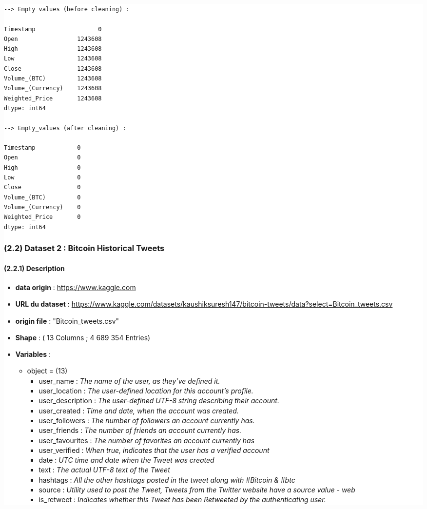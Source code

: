     --> Empty values (before cleaning) :
    
    Timestamp                  0
    Open                 1243608
    High                 1243608
    Low                  1243608
    Close                1243608
    Volume_(BTC)         1243608
    Volume_(Currency)    1243608
    Weighted_Price       1243608
    dtype: int64
    
    --> Empty_values (after cleaning) :
    
    Timestamp            0
    Open                 0
    High                 0
    Low                  0
    Close                0
    Volume_(BTC)         0
    Volume_(Currency)    0
    Weighted_Price       0
    dtype: int64
    


### (2.2) Dataset 2 : Bitcoin Historical Tweets
#### (2.2.1) Description 

- **data origin** : https://www.kaggle.com

- **URL du dataset** : https://www.kaggle.com/datasets/kaushiksuresh147/bitcoin-tweets/data?select=Bitcoin_tweets.csv

- **origin file** : "Bitcoin_tweets.csv" 

- **Shape** : ( 13 Columns ; 4 689 354 Entries)

- **Variables** :  
                                                         
  * object = (13)   
    - user_name	         : *The name of the user, as they’ve defined it.*
    - user_location	     : *The user-defined location for this account’s profile.*
    - user_description   : *The user-defined UTF-8 string describing their account.*
    - user_created       : *Time and date, when the account was created.*
    - user_followers	   : *The number of followers an account currently has.*
    - user_friends	     : *The number of friends an account currently has.*
    - user_favourites	   : *The number of favorites an account currently has*
    - user_verified	     : *When true, indicates that the user has a verified account*
    - date	             : *UTC time and date when the Tweet was created*
    - text  	           : *The actual UTF-8 text of the Tweet*
    - hashtags	         : *All the other hashtags posted in the tweet along with #Bitcoin & #btc*
    - source	           : *Utility used to post the Tweet, Tweets from the Twitter website have a source value - web*
    - is_retweet	       : *Indicates whether this Tweet has been Retweeted by the authenticating user.*
